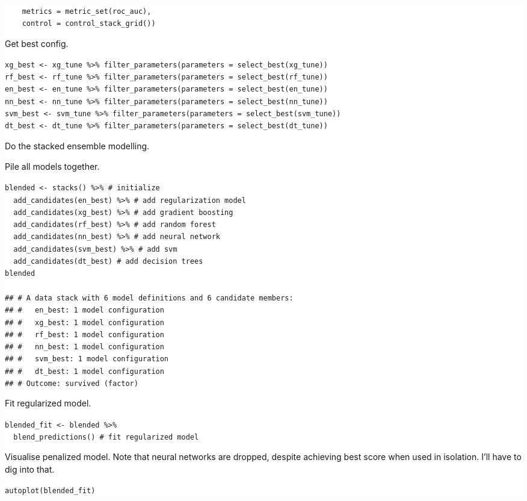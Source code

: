         metrics = metric_set(roc_auc),
        control = control_stack_grid())

Get best config.

    xg_best <- xg_tune %>% filter_parameters(parameters = select_best(xg_tune))
    rf_best <- rf_tune %>% filter_parameters(parameters = select_best(rf_tune))
    en_best <- en_tune %>% filter_parameters(parameters = select_best(en_tune))
    nn_best <- nn_tune %>% filter_parameters(parameters = select_best(nn_tune))
    svm_best <- svm_tune %>% filter_parameters(parameters = select_best(svm_tune))
    dt_best <- dt_tune %>% filter_parameters(parameters = select_best(dt_tune))

Do the stacked ensemble modelling.

Pile all models together.

    blended <- stacks() %>% # initialize
      add_candidates(en_best) %>% # add regularization model
      add_candidates(xg_best) %>% # add gradient boosting
      add_candidates(rf_best) %>% # add random forest
      add_candidates(nn_best) %>% # add neural network
      add_candidates(svm_best) %>% # add svm
      add_candidates(dt_best) # add decision trees
    blended

    ## # A data stack with 6 model definitions and 6 candidate members:
    ## #   en_best: 1 model configuration
    ## #   xg_best: 1 model configuration
    ## #   rf_best: 1 model configuration
    ## #   nn_best: 1 model configuration
    ## #   svm_best: 1 model configuration
    ## #   dt_best: 1 model configuration
    ## # Outcome: survived (factor)

Fit regularized model.

    blended_fit <- blended %>%
      blend_predictions() # fit regularized model

Visualise penalized model. Note that neural networks are dropped,
despite achieving best score when used in isolation. I’ll have to dig
into that.

    autoplot(blended_fit)
